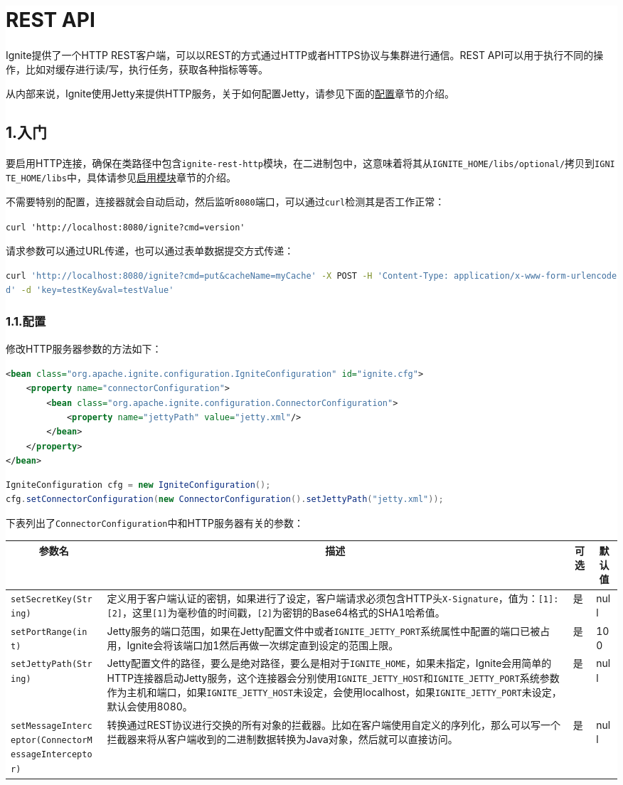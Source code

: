 # REST API
Ignite提供了一个HTTP REST客户端，可以以REST的方式通过HTTP或者HTTPS协议与集群进行通信。REST API可以用于执行不同的操作，比如对缓存进行读/写，执行任务，获取各种指标等等。

从内部来说，Ignite使用Jetty来提供HTTP服务，关于如何配置Jetty，请参见下面的[配置](#_1-1-配置)章节的介绍。
## 1.入门
要启用HTTP连接，确保在类路径中包含`ignite-rest-http`模块，在二进制包中，这意味着将其从`IGNITE_HOME/libs/optional/`拷贝到`IGNITE_HOME/libs`中，具体请参见[启用模块](/doc/java/SettingUp.md#_2-7-启用模块)章节的介绍。

不需要特别的配置，连接器就会自动启动，然后监听`8080`端口，可以通过`curl`检测其是否工作正常：
```shell
curl 'http://localhost:8080/ignite?cmd=version'
```
请求参数可以通过URL传递，也可以通过表单数据提交方式传递：
```bash
curl 'http://localhost:8080/ignite?cmd=put&cacheName=myCache' -X POST -H 'Content-Type: application/x-www-form-urlencoded' -d 'key=testKey&val=testValue'
```
### 1.1.配置
修改HTTP服务器参数的方法如下：

<Tabs>
<Tab title="XML">

```xml
<bean class="org.apache.ignite.configuration.IgniteConfiguration" id="ignite.cfg">
    <property name="connectorConfiguration">
        <bean class="org.apache.ignite.configuration.ConnectorConfiguration">
            <property name="jettyPath" value="jetty.xml"/>
        </bean>
    </property>
</bean>
```
</Tab>

<Tab title="Java">

```java
IgniteConfiguration cfg = new IgniteConfiguration();
cfg.setConnectorConfiguration(new ConnectorConfiguration().setJettyPath("jetty.xml"));
```
</Tab>
</Tabs>

下表列出了`ConnectorConfiguration`中和HTTP服务器有关的参数：

|参数名|描述|可选|默认值|
|---|---|---|---|
|`setSecretKey(String)`|定义用于客户端认证的密钥，如果进行了设定，客户端请求必须包含HTTP头`X-Signature`，值为：`[1]:[2]`，这里`[1]`为毫秒值的时间戳，`[2]`为密钥的Base64格式的SHA1哈希值。|是|null|
|`setPortRange(int)`|Jetty服务的端口范围，如果在Jetty配置文件中或者`IGNITE_JETTY_PORT`系统属性中配置的端口已被占用，Ignite会将该端口加1然后再做一次绑定直到设定的范围上限。|是|100|
|`setJettyPath(String)`|Jetty配置文件的路径，要么是绝对路径，要么是相对于`IGNITE_HOME`，如果未指定，Ignite会用简单的HTTP连接器启动Jetty服务，这个连接器会分别使用`IGNITE_JETTY_HOST`和`IGNITE_JETTY_PORT`系统参数作为主机和端口，如果`IGNITE_JETTY_HOST`未设定，会使用localhost，如果`IGNITE_JETTY_PORT`未设定，默认会使用8080。|是|null|
|`setMessageInterceptor(ConnectorMessageInterceptor)`|转换通过REST协议进行交换的所有对象的拦截器。比如在客户端使用自定义的序列化，那么可以写一个拦截器来将从客户端收到的二进制数据转换为Java对象，然后就可以直接访问。|是|null|
